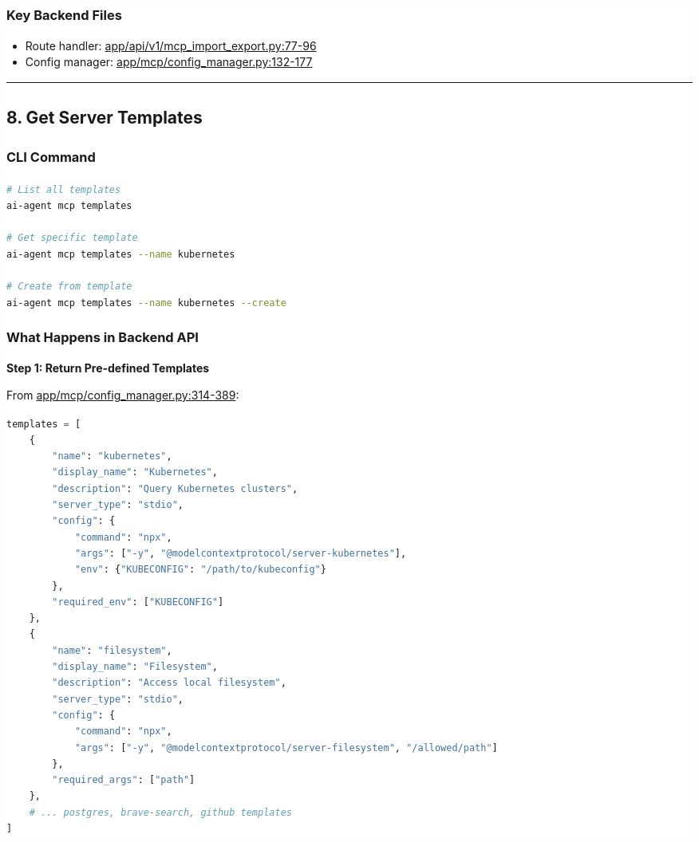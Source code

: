 ### Key Backend Files
- Route handler: [app/api/v1/mcp_import_export.py:77-96](../../ai-agent-api/app/api/v1/mcp_import_export.py#L77-L96)
- Config manager: [app/mcp/config_manager.py:132-177](../../ai-agent-api/app/mcp/config_manager.py#L132-L177)

---

## 8. Get Server Templates

### CLI Command
```bash
# List all templates
ai-agent mcp templates

# Get specific template
ai-agent mcp templates --name kubernetes

# Create from template
ai-agent mcp templates --name kubernetes --create
```

### What Happens in Backend API

**Step 1: Return Pre-defined Templates**

From [app/mcp/config_manager.py:314-389](../../ai-agent-api/app/mcp/config_manager.py#L314-L389):

```python
templates = [
    {
        "name": "kubernetes",
        "display_name": "Kubernetes",
        "description": "Query Kubernetes clusters",
        "server_type": "stdio",
        "config": {
            "command": "npx",
            "args": ["-y", "@modelcontextprotocol/server-kubernetes"],
            "env": {"KUBECONFIG": "/path/to/kubeconfig"}
        },
        "required_env": ["KUBECONFIG"]
    },
    {
        "name": "filesystem",
        "display_name": "Filesystem",
        "description": "Access local filesystem",
        "server_type": "stdio",
        "config": {
            "command": "npx",
            "args": ["-y", "@modelcontextprotocol/server-filesystem", "/allowed/path"]
        },
        "required_args": ["path"]
    },
    # ... postgres, brave-search, github templates
]
```
